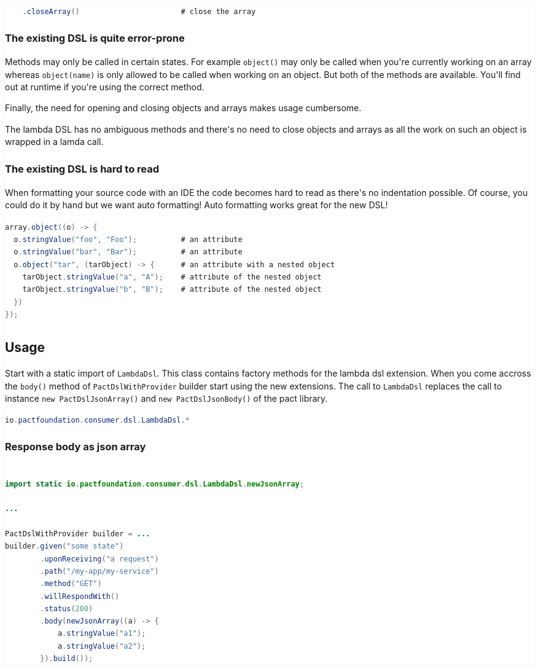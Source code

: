 ```java
    .closeArray()                       # close the array
```

### The existing DSL is quite error-prone

Methods may only be called in certain states. For example `object()` may only be called when you're currently working on an array whereas `object(name)`
is only allowed to be called when working on an object. But both of the methods are available. You'll find out at runtime if you're using the correct method.

Finally, the need for opening and closing objects and arrays makes usage cumbersome.

The lambda DSL has no ambiguous methods and there's no need to close objects and arrays as all the work on such an object is wrapped in a lamda call.

### The existing DSL is hard to read

When formatting your source code with an IDE the code becomes hard to read as there's no indentation possible. Of course, you could do it by hand but we want auto formatting!
Auto formatting works great for the new DSL!

```java
array.object((o) -> {
  o.stringValue("foo", "Foo");          # an attribute
  o.stringValue("bar", "Bar");          # an attribute
  o.object("tar", (tarObject) -> {      # an attribute with a nested object
    tarObject.stringValue("a", "A");    # attribute of the nested object
    tarObject.stringValue("b", "B");    # attribute of the nested object
  })
});
```

## Usage

Start with a static import of `LambdaDsl`. This class contains factory methods for the lambda dsl extension. 
When you come accross the `body()` method of `PactDslWithProvider` builder start using the new extensions. 
The call to `LambdaDsl` replaces the call to instance `new PactDslJsonArray()` and `new PactDslJsonBody()` of the pact library.

```java
io.pactfoundation.consumer.dsl.LambdaDsl.*
```

### Response body as json array

```java

import static io.pactfoundation.consumer.dsl.LambdaDsl.newJsonArray;

...

PactDslWithProvider builder = ...
builder.given("some state")
        .uponReceiving("a request")
        .path("/my-app/my-service")
        .method("GET")
        .willRespondWith()
        .status(200)
        .body(newJsonArray((a) -> {
            a.stringValue("a1");
            a.stringValue("a2");
        }).build());
```
